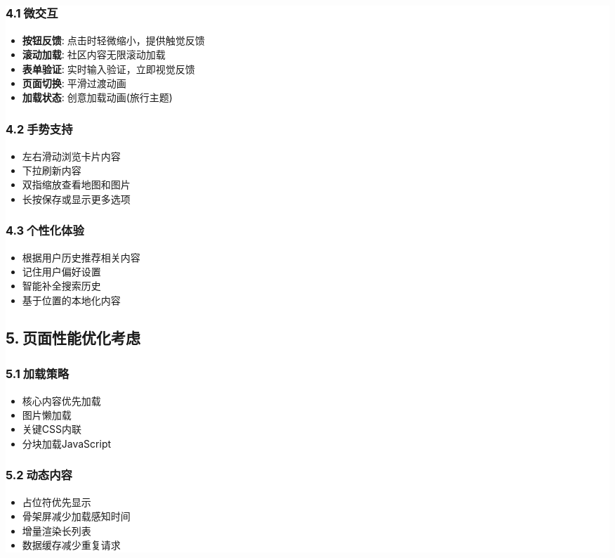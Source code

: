 ### 4.1 微交互

- **按钮反馈**: 点击时轻微缩小，提供触觉反馈
- **滚动加载**: 社区内容无限滚动加载
- **表单验证**: 实时输入验证，立即视觉反馈
- **页面切换**: 平滑过渡动画
- **加载状态**: 创意加载动画(旅行主题)

### 4.2 手势支持

- 左右滑动浏览卡片内容
- 下拉刷新内容
- 双指缩放查看地图和图片
- 长按保存或显示更多选项

### 4.3 个性化体验

- 根据用户历史推荐相关内容
- 记住用户偏好设置
- 智能补全搜索历史
- 基于位置的本地化内容

## 5. 页面性能优化考虑

### 5.1 加载策略

- 核心内容优先加载
- 图片懒加载
- 关键CSS内联
- 分块加载JavaScript

### 5.2 动态内容

- 占位符优先显示
- 骨架屏减少加载感知时间
- 增量渲染长列表
- 数据缓存减少重复请求 